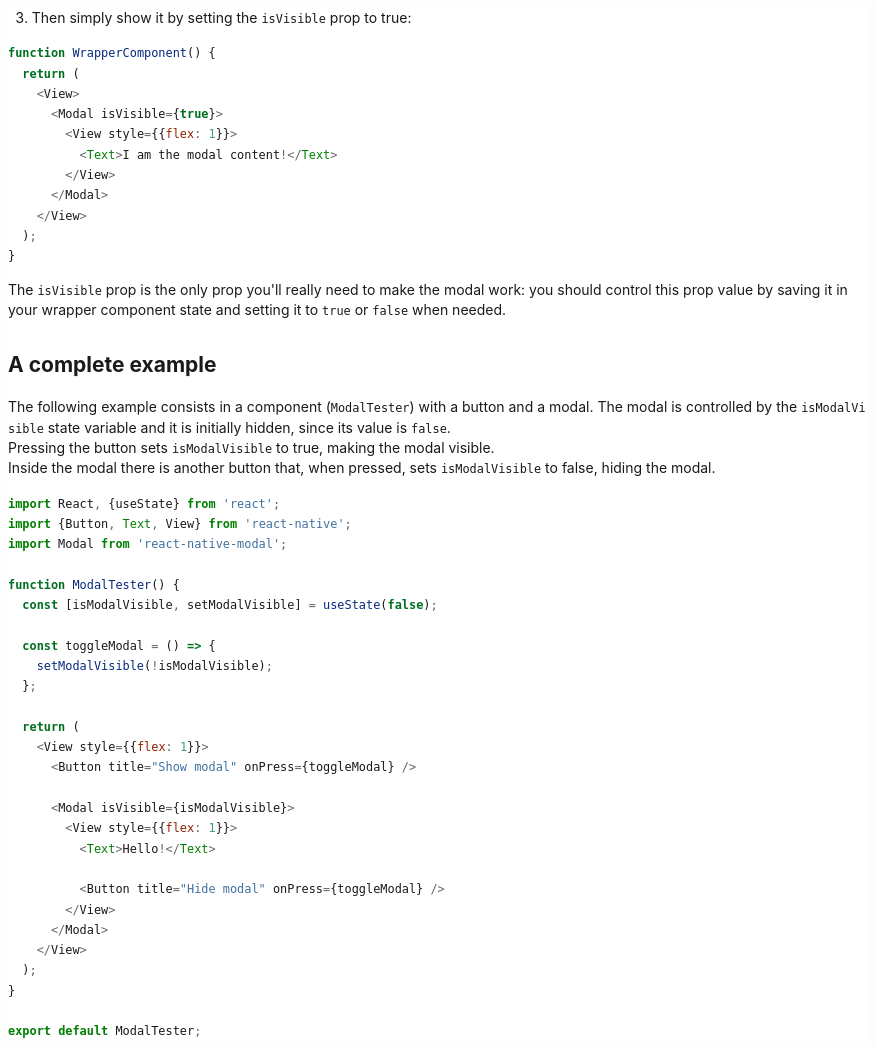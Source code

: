 3.  Then simply show it by setting the `isVisible` prop to true:

```javascript
function WrapperComponent() {
  return (
    <View>
      <Modal isVisible={true}>
        <View style={{flex: 1}}>
          <Text>I am the modal content!</Text>
        </View>
      </Modal>
    </View>
  );
}
```

The `isVisible` prop is the only prop you'll really need to make the modal work: you should control this prop value by saving it in your wrapper component state and setting it to `true` or `false` when needed.

## A complete example

The following example consists in a component (`ModalTester`) with a button and a modal.
The modal is controlled by the `isModalVisible` state variable and it is initially hidden, since its value is `false`.  
Pressing the button sets `isModalVisible` to true, making the modal visible.  
Inside the modal there is another button that, when pressed, sets `isModalVisible` to false, hiding the modal.

```javascript
import React, {useState} from 'react';
import {Button, Text, View} from 'react-native';
import Modal from 'react-native-modal';

function ModalTester() {
  const [isModalVisible, setModalVisible] = useState(false);

  const toggleModal = () => {
    setModalVisible(!isModalVisible);
  };

  return (
    <View style={{flex: 1}}>
      <Button title="Show modal" onPress={toggleModal} />

      <Modal isVisible={isModalVisible}>
        <View style={{flex: 1}}>
          <Text>Hello!</Text>

          <Button title="Hide modal" onPress={toggleModal} />
        </View>
      </Modal>
    </View>
  );
}

export default ModalTester;
```
